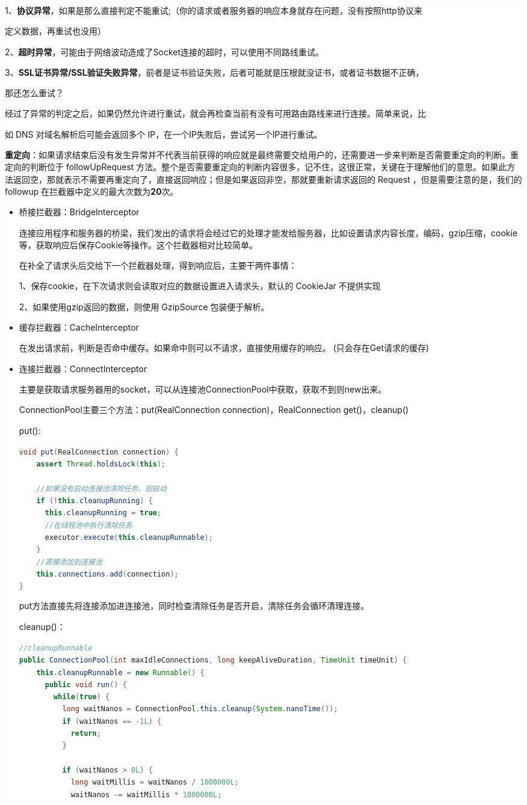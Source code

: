   1、**协议异常**，如果是那么直接判定不能重试;（你的请求或者服务器的响应本身就存在问题，没有按照http协议来

  定义数据，再重试也没用）

  2、**超时异常**，可能由于网络波动造成了Socket连接的超时，可以使用不同路线重试。

  3、**SSL证书异常/SSL验证失败异常**，前者是证书验证失败，后者可能就是压根就没证书，或者证书数据不正确，

  那还怎么重试？

  经过了异常的判定之后，如果仍然允许进行重试，就会再检查当前有没有可用路由路线来进行连接。简单来说，比

  如 DNS 对域名解析后可能会返回多个 IP，在一个IP失败后，尝试另一个IP进行重试。

​       **重定向**：如果请求结束后没有发生异常并不代表当前获得的响应就是最终需要交给用户的，还需要进一步来判断是否需要重定向的判断。重定向的判断位于 followUpRequest 方法。整个是否需要重定向的判断内容很多，记不住，这很正常，关键在于理解他们的意思。如果此方法返回空，那就表示不需要再重定向了，直接返回响应；但是如果返回非空，那就要重新请求返回的 Request ，但是需要注意的是，我们的 followup 在拦截器中定义的最大次数为**20**次。

- 桥接拦截器：BridgeInterceptor

  连接应用程序和服务器的桥梁，我们发出的请求将会经过它的处理才能发给服务器，比如设置请求内容长度，编码，gzip压缩，cookie等，获取响应后保存Cookie等操作。这个拦截器相对比较简单。

  在补全了请求头后交给下一个拦截器处理，得到响应后，主要干两件事情：

  1、保存cookie，在下次请求则会读取对应的数据设置进入请求头，默认的 CookieJar 不提供实现

  2、如果使用gzip返回的数据，则使用 GzipSource 包装便于解析。

  

- 缓存拦截器：CacheInterceptor

  在发出请求前，判断是否命中缓存。如果命中则可以不请求，直接使用缓存的响应。 (只会存在Get请求的缓存)

- 连接拦截器：ConnectInterceptor

  主要是获取请求服务器用的socket，可以从连接池ConnectionPool中获取，获取不到则new出来。

  ConnectionPool主要三个方法：put(RealConnection connection)，RealConnection get()，cleanup()

  put():

  ```java
  void put(RealConnection connection) {
      assert Thread.holdsLock(this);
       
      //如果没有启动连接池清除任务，则启动
      if (!this.cleanupRunning) {
        this.cleanupRunning = true;
        //在线程池中执行清除任务
        executor.execute(this.cleanupRunnable);
      }
      //直接添加到连接池
      this.connections.add(connection);
  }
  ```

  put方法直接先将连接添加进连接池，同时检查清除任务是否开启，清除任务会循环清理连接。

  cleanup()：

  ```java
  //cleanupRunnable
  public ConnectionPool(int maxIdleConnections, long keepAliveDuration, TimeUnit timeUnit) {
      this.cleanupRunnable = new Runnable() {
        public void run() {
          while(true) {
            long waitNanos = ConnectionPool.this.cleanup(System.nanoTime());
            if (waitNanos == -1L) {
              return;
            }
  
            if (waitNanos > 0L) {
              long waitMillis = waitNanos / 1000000L;
              waitNanos -= waitMillis * 1000000L;
  ```